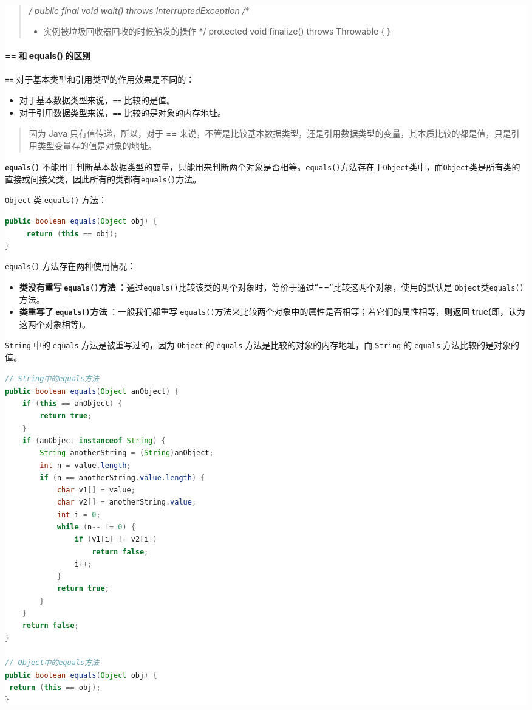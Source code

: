    >  */
   > public final void wait() throws InterruptedException
   > /**
   >  * 实例被垃圾回收器回收的时候触发的操作
   >  */
   > protected void finalize() throws Throwable { }
   > ```

   #### == 和 equals() 的区别

   **`==`** 对于基本类型和引用类型的作用效果是不同的：

   - 对于基本数据类型来说，`==` 比较的是值。
   - 对于引用数据类型来说，`==` 比较的是对象的内存地址。

   > 因为 Java 只有值传递，所以，对于 == 来说，不管是比较基本数据类型，还是引用数据类型的变量，其本质比较的都是值，只是引用类型变量存的值是对象的地址。

   **`equals()`** 不能用于判断基本数据类型的变量，只能用来判断两个对象是否相等。`equals()`方法存在于`Object`类中，而`Object`类是所有类的直接或间接父类，因此所有的类都有`equals()`方法。

   `Object` 类 `equals()` 方法：

   ```java
   public boolean equals(Object obj) {
        return (this == obj);
   }
   ```

   `equals()` 方法存在两种使用情况：

   - **类没有重写 `equals()`方法** ：通过`equals()`比较该类的两个对象时，等价于通过“==”比较这两个对象，使用的默认是 `Object`类`equals()`方法。
   - **类重写了 `equals()`方法** ：一般我们都重写 `equals()`方法来比较两个对象中的属性是否相等；若它们的属性相等，则返回 true(即，认为这两个对象相等)。

   `String` 中的 `equals` 方法是被重写过的，因为 `Object` 的 `equals` 方法是比较的对象的内存地址，而 `String` 的 `equals` 方法比较的是对象的值。

   ```java
   // String中的equals方法
   public boolean equals(Object anObject) {
       if (this == anObject) {
           return true;
       }
       if (anObject instanceof String) {
           String anotherString = (String)anObject;
           int n = value.length;
           if (n == anotherString.value.length) {
               char v1[] = value;
               char v2[] = anotherString.value;
               int i = 0;
               while (n-- != 0) {
                   if (v1[i] != v2[i])
                       return false;
                   i++;
               }
               return true;
           }
       }
       return false;
   }
   
   // Object中的equals方法
   public boolean equals(Object obj) {
   	return (this == obj);
   }
   ```

